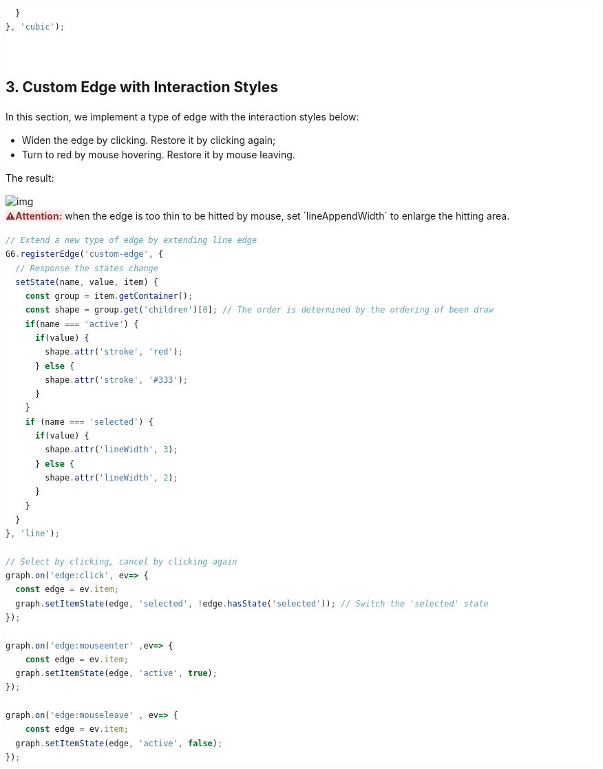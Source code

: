 ```javascript
  }
}, 'cubic');
```

<br />

## 3. Custom Edge with Interaction Styles
In this section, we implement a type of edge with the interaction styles below:

- Widen the edge by clicking. Restore it by clicking again;
- Turn to red by mouse hovering. Restore it by mouse leaving.

The result:<br />

<img src='https://gw.alipayobjects.com/mdn/rms_f8c6a0/afts/img/A*IWLxRZomOfMAAAAAAAAAAABkARQnAQ' alt='img' width='350'/>
<br />
<span style="background-color: rgb(251, 233, 231); color: rgb(139, 53, 56)">
<strong>⚠️Attention:</strong>
</span> when the edge is too thin to be hitted by mouse, set `lineAppendWidth` to enlarge the hitting area.

```javascript
// Extend a new type of edge by extending line edge
G6.registerEdge('custom-edge', {
  // Response the states change
  setState(name, value, item) {
    const group = item.getContainer();
    const shape = group.get('children')[0]; // The order is determined by the ordering of been draw
    if(name === 'active') {
      if(value) {
        shape.attr('stroke', 'red');
      } else {
        shape.attr('stroke', '#333');
      }
    }
    if (name === 'selected') {
      if(value) {
        shape.attr('lineWidth', 3);
      } else {
        shape.attr('lineWidth', 2);
      }
    }
  }
}, 'line');

// Select by clicking, cancel by clicking again
graph.on('edge:click', ev=> {
  const edge = ev.item;
  graph.setItemState(edge, 'selected', !edge.hasState('selected')); // Switch the 'selected' state
});

graph.on('edge:mouseenter' ,ev=> {
	const edge = ev.item;
  graph.setItemState(edge, 'active', true);
});

graph.on('edge:mouseleave' , ev=> {
	const edge = ev.item;
  graph.setItemState(edge, 'active', false);
});

```
